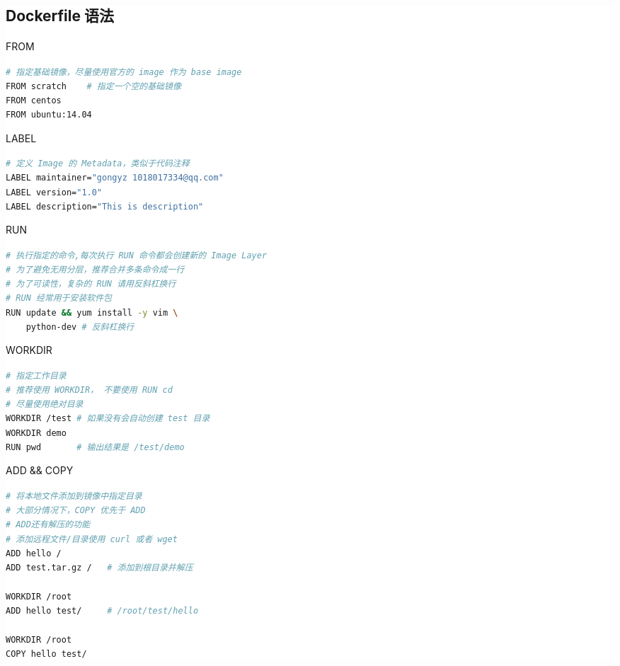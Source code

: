 ## Dockerfile 语法

FROM

```bash
# 指定基础镜像，尽量使用官方的 image 作为 base image
FROM scratch 	# 指定一个空的基础镜像
FROM centos
FROM ubuntu:14.04
```

LABEL 

```bash
# 定义 Image 的 Metadata，类似于代码注释
LABEL maintainer="gongyz 1018017334@qq.com"
LABEL version="1.0"
LABEL description="This is description"
```

RUN

```bash
# 执行指定的命令,每次执行 RUN 命令都会创建新的 Image Layer
# 为了避免无用分层，推荐合并多条命令成一行
# 为了可读性，复杂的 RUN 请用反斜杠换行
# RUN 经常用于安装软件包
RUN update && yum install -y vim \
	python-dev # 反斜杠换行
```

WORKDIR 

```bash
# 指定工作目录
# 推荐使用 WORKDIR， 不要使用 RUN cd
# 尽量使用绝对目录
WORKDIR /test # 如果没有会自动创建 test 目录
WORKDIR demo
RUN pwd 	  # 输出结果是 /test/demo
```

ADD && COPY 

```bash
# 将本地文件添加到镜像中指定目录
# 大部分情况下，COPY 优先于 ADD
# ADD还有解压的功能
# 添加远程文件/目录使用 curl 或者 wget
ADD hello /
ADD test.tar.gz /   # 添加到根目录并解压

WORKDIR /root
ADD hello test/     # /root/test/hello

WORKDIR /root
COPY hello test/
```
